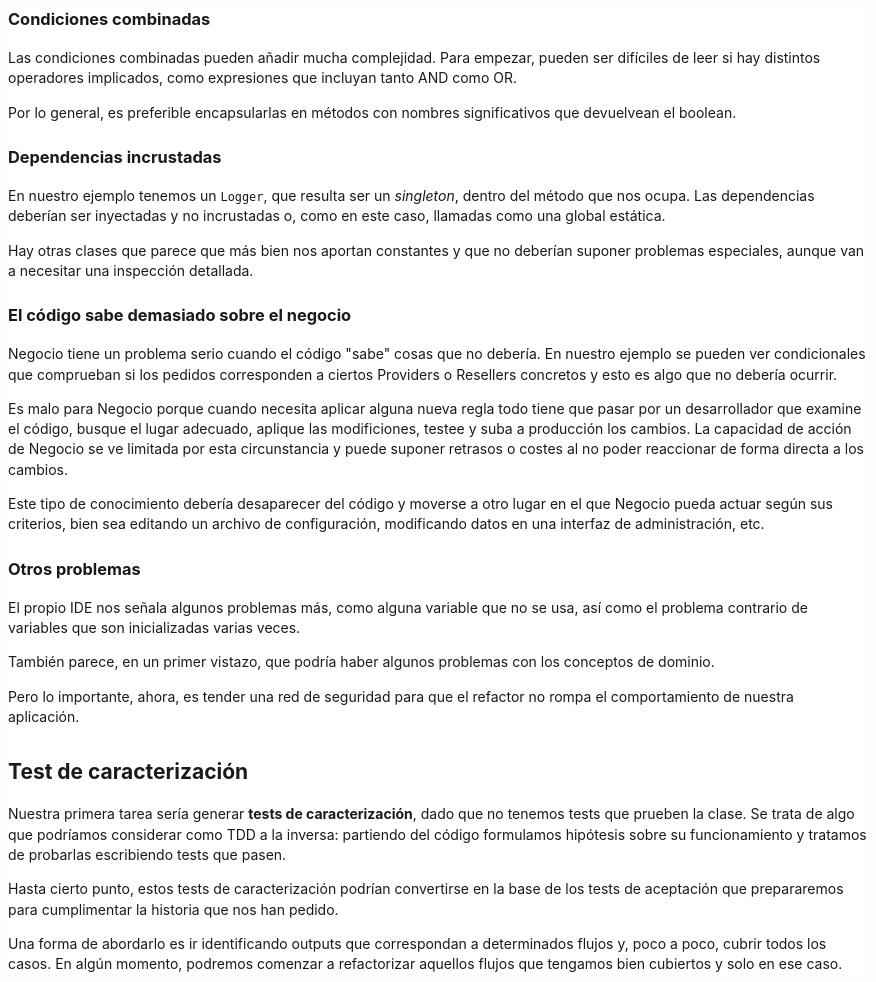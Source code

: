### Condiciones combinadas

Las condiciones combinadas pueden añadir mucha complejidad. Para empezar, pueden ser difíciles de leer si hay distintos operadores implicados, como expresiones que incluyan tanto AND como OR.

Por lo general, es preferible encapsularlas en métodos con nombres significativos que devuelvean el boolean.

### Dependencias incrustadas

En nuestro ejemplo tenemos un `Logger`, que resulta ser un _singleton_, dentro del método que nos ocupa. Las dependencias deberían ser inyectadas y no incrustadas o, como en este caso, llamadas como una global estática.

Hay otras clases que parece que más bien nos aportan constantes y que no deberían suponer problemas especiales, aunque van a necesitar una inspección detallada.

### El código sabe demasiado sobre el negocio

Negocio tiene un problema serio cuando el código "sabe" cosas que no debería. En nuestro ejemplo se pueden ver condicionales que comprueban si los pedidos corresponden a ciertos Providers o Resellers concretos y esto es algo que no debería ocurrir.

Es malo para Negocio porque cuando necesita aplicar alguna nueva regla todo tiene que pasar por un desarrollador que examine el código, busque el lugar adecuado, aplique las modificiones, testee y suba a producción los cambios. La capacidad de acción de Negocio se ve limitada por esta circunstancia y puede suponer retrasos o costes al no poder reaccionar de forma directa a los cambios.

Este tipo de conocimiento debería desaparecer del código y moverse a otro lugar en el que Negocio pueda actuar según sus criterios, bien sea editando un archivo de configuración, modificando datos en una interfaz de administración, etc.

### Otros problemas

El propio IDE nos señala algunos problemas más, como alguna variable que no se usa, así como el problema contrario de variables que son inicializadas varias veces.

También parece, en un primer vistazo, que podría haber algunos problemas con los conceptos de dominio.

Pero lo importante, ahora, es tender una red de seguridad para que el refactor no rompa el comportamiento de nuestra aplicación.

## Test de caracterización

Nuestra primera tarea sería generar **tests de caracterización**, dado que no tenemos tests que prueben la clase. Se trata de algo que podríamos considerar como TDD a la inversa: partiendo del código formulamos hipótesis sobre su funcionamiento y tratamos de probarlas escribiendo tests que pasen.

Hasta cierto punto, estos tests de caracterización podrían convertirse en la base de los tests de aceptación que prepararemos para cumplimentar la historia que nos han pedido.

Una forma de abordarlo es ir identificando outputs que correspondan a determinados flujos y, poco a poco, cubrir todos los casos. En algún momento, podremos comenzar a refactorizar aquellos flujos que tengamos bien cubiertos y solo en ese caso.
